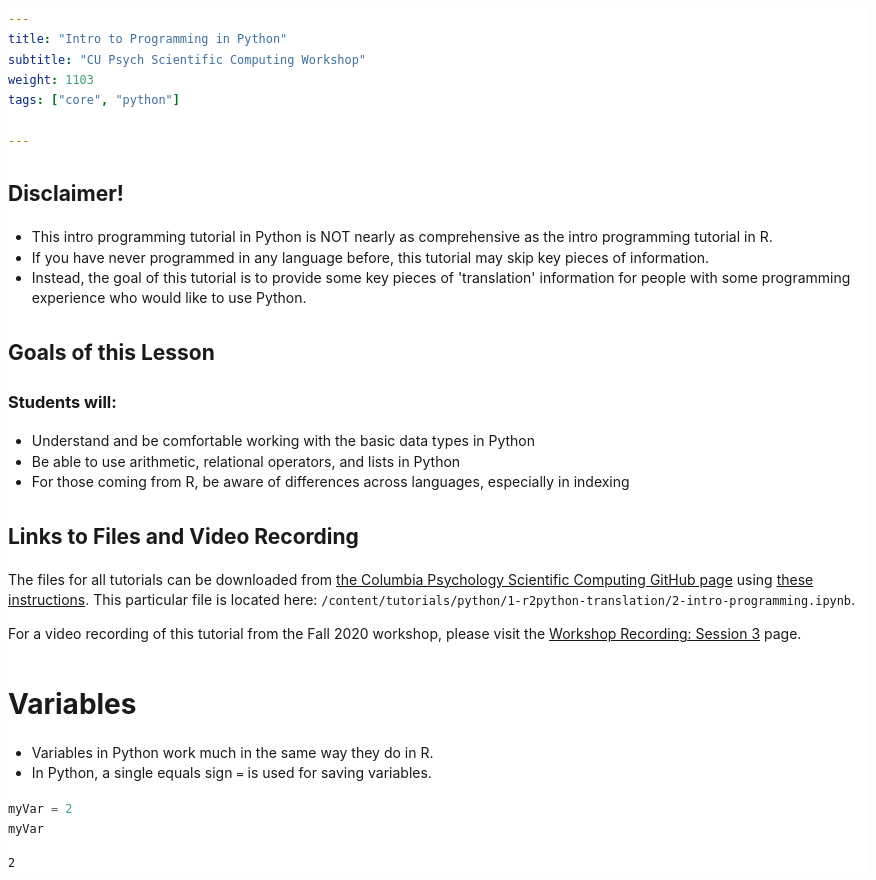 ```yaml
---
title: "Intro to Programming in Python"
subtitle: "CU Psych Scientific Computing Workshop"
weight: 1103
tags: ["core", "python"]

---
```


## Disclaimer!
- This intro programming tutorial in Python is NOT nearly as comprehensive as the intro programming tutorial in R.
- If you have never programmed in any language before, this tutorial may skip key pieces of information.
- Instead, the goal of this tutorial is to provide some key pieces of 'translation' information for people with some programming experience who would like to use Python.

## Goals of this Lesson

### Students will:
- Understand and be comfortable working with the basic data types in Python
- Be able to use arithmetic, relational operators, and lists in Python
- For those coming from R, be aware of differences across languages, especially in indexing

## Links to Files and Video Recording
The files for all tutorials can be downloaded from [the Columbia Psychology Scientific Computing GitHub page](https://github.com/cu-psych-computing/cu-psych-comp-tutorial) using [these instructions](/accessing-files/). This particular file is located here: `/content/tutorials/python/1-r2python-translation/2-intro-programming.ipynb`.

For a video recording of this tutorial from the Fall 2020 workshop, please visit the <a href="/workshop-recording-session3/" target="_blank">Workshop Recording: Session 3</a> page.

# Variables

- Variables in Python work much in the same way they do in R.
- In Python, a single equals sign `=` is used for saving variables.



```python
myVar = 2
myVar
```




    2


